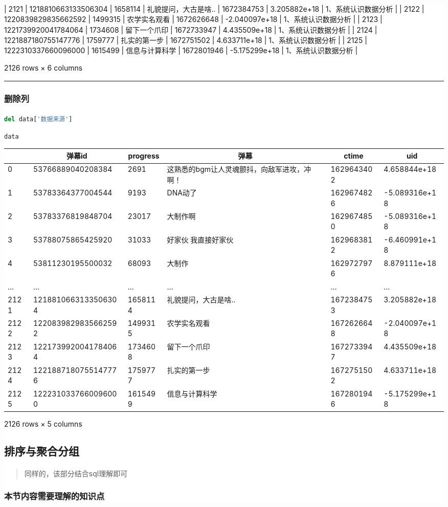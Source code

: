 | 2121 | 1218810663133506304 | 1658114 | 礼貌提问，大古是啥.. | 1672384753 | 3.205882e+18 | 1、系统认识数据分析 |
| 2122 | 1220839829835662592 | 1499315 | 农学实名观看 | 1672626648 | -2.040097e+18 | 1、系统认识数据分析 |
| 2123 | 1221739920041784064 | 1734608 | 留下一个爪印 | 1672733947 | 4.435509e+18 | 1、系统认识数据分析 |
| 2124 | 1221887180755147776 | 1759777 | 扎实的第一步 | 1672751502 | 4.633711e+18 | 1、系统认识数据分析 |
| 2125 | 1222310337660096000 | 1615499 | 信息与计算科学 | 1672801946 | -5.175299e+18 | 1、系统认识数据分析 |

2126 rows × 6 columns

---

### 删除列

```python
del data['数据来源']
```

```python
data
```

|  | 弹幕id | progress | 弹幕 | ctime | uid |
| --- | --- | --- | --- | --- | --- |
| 0 | 53766889040208384 | 2691 | 这熟悉的bgm让人灵魂颤抖，向敌军进攻，冲啊！ | 1629643402 | 4.658844e+18 |
| 1 | 53783364377004544 | 9193 | DNA动了 | 1629674826 | -5.089316e+18 |
| 2 | 53783376819848704 | 23017 | 大制作啊 | 1629674850 | -5.089316e+18 |
| 3 | 53788075865425920 | 31033 | 好家伙 我直接好家伙 | 1629683812 | -6.460991e+18 |
| 4 | 53811230195500032 | 68093 | 大制作 | 1629727976 | 8.879111e+18 |
| … | … | … | … | … | … |
| 2121 | 1218810663133506304 | 1658114 | 礼貌提问，大古是啥.. | 1672384753 | 3.205882e+18 |
| 2122 | 1220839829835662592 | 1499315 | 农学实名观看 | 1672626648 | -2.040097e+18 |
| 2123 | 1221739920041784064 | 1734608 | 留下一个爪印 | 1672733947 | 4.435509e+18 |
| 2124 | 1221887180755147776 | 1759777 | 扎实的第一步 | 1672751502 | 4.633711e+18 |
| 2125 | 1222310337660096000 | 1615499 | 信息与计算科学 | 1672801946 | -5.175299e+18 |

2126 rows × 5 columns

## 排序与聚合分组

> 同样的，该部分结合sql理解即可
> 

### **本节内容需要理解的知识点**
